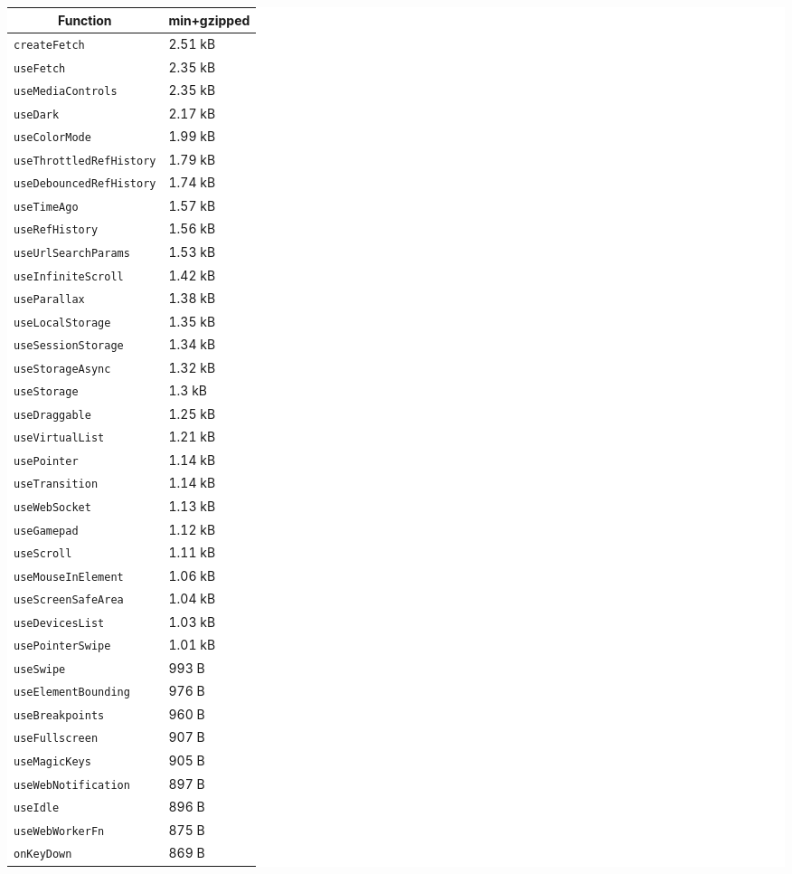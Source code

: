 | Function                        | min+gzipped |
| ------------------------------- | ----------- |
| `createFetch`                   | 2.51 kB     |
| `useFetch`                      | 2.35 kB     |
| `useMediaControls`              | 2.35 kB     |
| `useDark`                       | 2.17 kB     |
| `useColorMode`                  | 1.99 kB     |
| `useThrottledRefHistory`        | 1.79 kB     |
| `useDebouncedRefHistory`        | 1.74 kB     |
| `useTimeAgo`                    | 1.57 kB     |
| `useRefHistory`                 | 1.56 kB     |
| `useUrlSearchParams`            | 1.53 kB     |
| `useInfiniteScroll`             | 1.42 kB     |
| `useParallax`                   | 1.38 kB     |
| `useLocalStorage`               | 1.35 kB     |
| `useSessionStorage`             | 1.34 kB     |
| `useStorageAsync`               | 1.32 kB     |
| `useStorage`                    | 1.3 kB      |
| `useDraggable`                  | 1.25 kB     |
| `useVirtualList`                | 1.21 kB     |
| `usePointer`                    | 1.14 kB     |
| `useTransition`                 | 1.14 kB     |
| `useWebSocket`                  | 1.13 kB     |
| `useGamepad`                    | 1.12 kB     |
| `useScroll`                     | 1.11 kB     |
| `useMouseInElement`             | 1.06 kB     |
| `useScreenSafeArea`             | 1.04 kB     |
| `useDevicesList`                | 1.03 kB     |
| `usePointerSwipe`               | 1.01 kB     |
| `useSwipe`                      | 993 B       |
| `useElementBounding`            | 976 B       |
| `useBreakpoints`                | 960 B       |
| `useFullscreen`                 | 907 B       |
| `useMagicKeys`                  | 905 B       |
| `useWebNotification`            | 897 B       |
| `useIdle`                       | 896 B       |
| `useWebWorkerFn`                | 875 B       |
| `onKeyDown`                     | 869 B       |